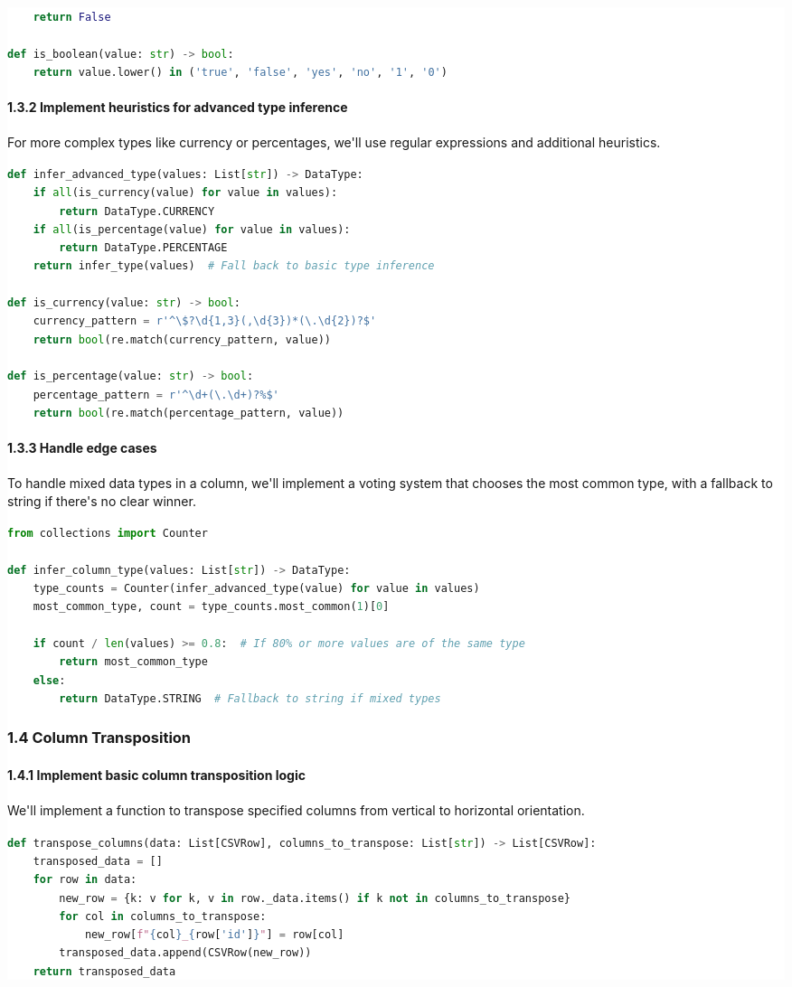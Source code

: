 ```python
    return False

def is_boolean(value: str) -> bool:
    return value.lower() in ('true', 'false', 'yes', 'no', '1', '0')
```

#### 1.3.2 Implement heuristics for advanced type inference

For more complex types like currency or percentages, we'll use regular expressions and additional heuristics.

```python
def infer_advanced_type(values: List[str]) -> DataType:
    if all(is_currency(value) for value in values):
        return DataType.CURRENCY
    if all(is_percentage(value) for value in values):
        return DataType.PERCENTAGE
    return infer_type(values)  # Fall back to basic type inference

def is_currency(value: str) -> bool:
    currency_pattern = r'^\$?\d{1,3}(,\d{3})*(\.\d{2})?$'
    return bool(re.match(currency_pattern, value))

def is_percentage(value: str) -> bool:
    percentage_pattern = r'^\d+(\.\d+)?%$'
    return bool(re.match(percentage_pattern, value))
```

#### 1.3.3 Handle edge cases

To handle mixed data types in a column, we'll implement a voting system that chooses the most common type, with a fallback to string if there's no clear winner.

```python
from collections import Counter

def infer_column_type(values: List[str]) -> DataType:
    type_counts = Counter(infer_advanced_type(value) for value in values)
    most_common_type, count = type_counts.most_common(1)[0]
    
    if count / len(values) >= 0.8:  # If 80% or more values are of the same type
        return most_common_type
    else:
        return DataType.STRING  # Fallback to string if mixed types
```

### 1.4 Column Transposition

#### 1.4.1 Implement basic column transposition logic

We'll implement a function to transpose specified columns from vertical to horizontal orientation.

```python
def transpose_columns(data: List[CSVRow], columns_to_transpose: List[str]) -> List[CSVRow]:
    transposed_data = []
    for row in data:
        new_row = {k: v for k, v in row._data.items() if k not in columns_to_transpose}
        for col in columns_to_transpose:
            new_row[f"{col}_{row['id']}"] = row[col]
        transposed_data.append(CSVRow(new_row))
    return transposed_data
```
